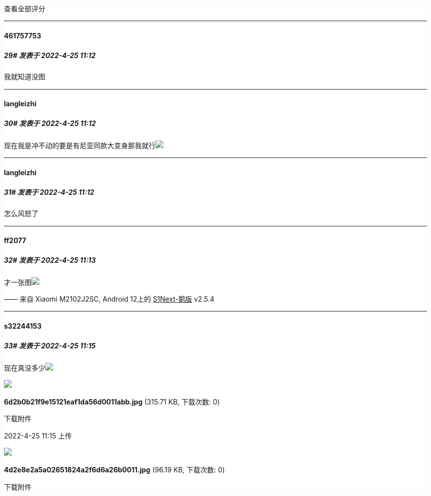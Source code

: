 查看全部评分

*****

####  461757753  
##### 29#       发表于 2022-4-25 11:12

我就知道没图

*****

####  langleizhi  
##### 30#       发表于 2022-4-25 11:12

现在我是冲不动的要是有尼亚同款大变身那我就行<img src="https://static.saraba1st.com/image/smiley/face2017/037.png" referrerpolicy="no-referrer">



*****

####  langleizhi  
##### 31#       发表于 2022-4-25 11:12

怎么风怒了

*****

####  ff2077  
##### 32#       发表于 2022-4-25 11:13

才一张图<img src="https://static.saraba1st.com/image/smiley/face2017/027.png" referrerpolicy="no-referrer">

—— 来自 Xiaomi M2102J2SC, Android 12上的 [S1Next-鹅版](https://github.com/ykrank/S1-Next/releases) v2.5.4

*****

####  s32244153  
##### 33#       发表于 2022-4-25 11:15

现在真没多少<img src="https://static.saraba1st.com/image/smiley/face2017/022.png" referrerpolicy="no-referrer"> 

<img src="https://img.saraba1st.com/forum/202204/25/111500wtspvsta328qtddz.jpg" referrerpolicy="no-referrer">

<strong>6d2b0b21f9e15121eaf1da56d0011abb.jpg</strong> (315.71 KB, 下载次数: 0)

下载附件

2022-4-25 11:15 上传

<img src="https://img.saraba1st.com/forum/202204/25/111458c32okeq03ke6omm0.jpg" referrerpolicy="no-referrer">

<strong>4d2e8e2a5a02651824a2f6d6a26b0011.jpg</strong> (96.19 KB, 下载次数: 0)

下载附件
